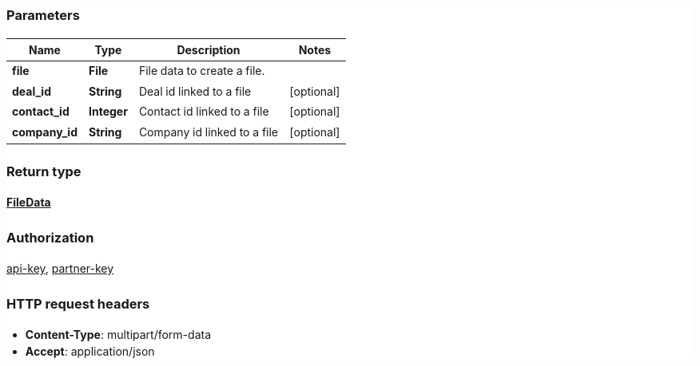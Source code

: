 ### Parameters

Name | Type | Description  | Notes
------------- | ------------- | ------------- | -------------
 **file** | **File**| File data to create a file. | 
 **deal_id** | **String**| Deal id linked to a file | [optional] 
 **contact_id** | **Integer**| Contact id linked to a file | [optional] 
 **company_id** | **String**| Company id linked to a file | [optional] 

### Return type

[**FileData**](FileData.md)

### Authorization

[api-key](../README.md#api-key), [partner-key](../README.md#partner-key)

### HTTP request headers

 - **Content-Type**: multipart/form-data
 - **Accept**: application/json



